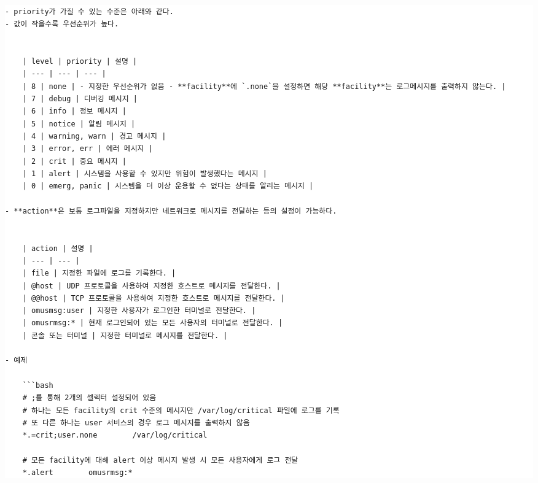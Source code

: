     - priority가 가질 수 있는 수준은 아래와 같다.
    - 값이 작을수록 우선순위가 높다.
        
        
        | level | priority | 설명 |
        | --- | --- | --- |
        | 8 | none | - 지정한 우선순위가 없음 - **facility**에 `.none`을 설정하면 해당 **facility**는 로그메시지를 출력하지 않는다. |
        | 7 | debug | 디버깅 메시지 |
        | 6 | info | 정보 메시지 |
        | 5 | notice | 알림 메시지 |
        | 4 | warning, warn | 경고 메시지 |
        | 3 | error, err | 에러 메시지 |
        | 2 | crit | 중요 메시지 |
        | 1 | alert | 시스템을 사용할 수 있지만 위험이 발생했다는 메시지 |
        | 0 | emerg, panic | 시스템을 더 이상 운용할 수 없다는 상태를 알리는 메시지 |
    
    - **action**은 보통 로그파일을 지정하지만 네트워크로 메시지를 전달하는 등의 설정이 가능하다.
        
        
        | action | 설명 |
        | --- | --- |
        | file | 지정한 파일에 로그를 기록한다. |
        | @host | UDP 프로토콜을 사용하여 지정한 호스트로 메시지를 전달한다. |
        | @@host | TCP 프로토콜을 사용하여 지정한 호스트로 메시지를 전달한다. |
        | omusmsg:user | 지정한 사용자가 로그인한 터미널로 전달한다. |
        | omusrmsg:* | 현재 로그인되어 있는 모든 사용자의 터미널로 전달한다. |
        | 콘솔 또는 터미널 | 지정한 터미널로 메시지를 전달한다. |
    
    - 예제
        
        ```bash
        # ;를 통해 2개의 셀렉터 설정되어 있음
        # 하나는 모든 facility의 crit 수준의 메시지만 /var/log/critical 파일에 로그를 기록
        # 또 다른 하나는 user 서비스의 경우 로그 메시지를 출력하지 않음
        *.=crit;user.none        /var/log/critical 
        
        # 모든 facility에 대해 alert 이상 메시지 발생 시 모든 사용자에게 로그 전달
        *.alert        omusrmsg:*
        